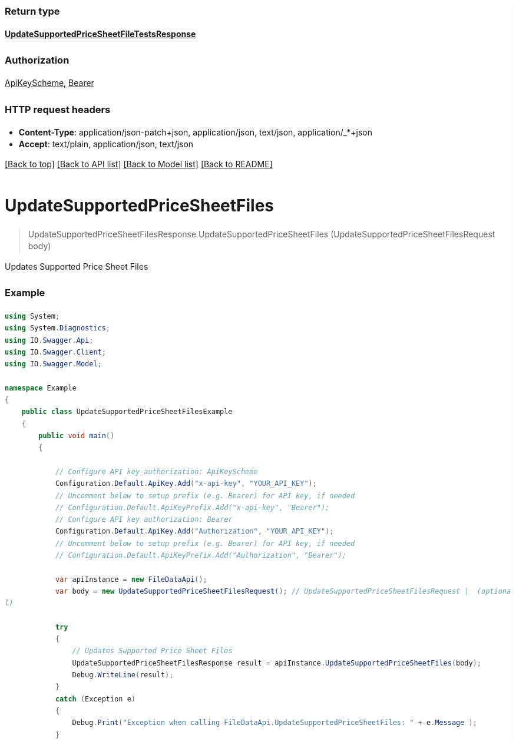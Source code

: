 ### Return type

[**UpdateSupportedPriceSheetFileTestsResponse**](UpdateSupportedPriceSheetFileTestsResponse.md)

### Authorization

[ApiKeyScheme](../README.md#ApiKeyScheme), [Bearer](../README.md#Bearer)

### HTTP request headers

 - **Content-Type**: application/json-patch+json, application/json, text/json, application/_*+json
 - **Accept**: text/plain, application/json, text/json

[[Back to top]](#) [[Back to API list]](../README.md#documentation-for-api-endpoints) [[Back to Model list]](../README.md#documentation-for-models) [[Back to README]](../README.md)

<a name="updatesupportedpricesheetfiles"></a>
# **UpdateSupportedPriceSheetFiles**
> UpdateSupportedPriceSheetFilesResponse UpdateSupportedPriceSheetFiles (UpdateSupportedPriceSheetFilesRequest body)

Updates Supported Price Sheet Files

### Example
```csharp
using System;
using System.Diagnostics;
using IO.Swagger.Api;
using IO.Swagger.Client;
using IO.Swagger.Model;

namespace Example
{
    public class UpdateSupportedPriceSheetFilesExample
    {
        public void main()
        {
            
            // Configure API key authorization: ApiKeyScheme
            Configuration.Default.ApiKey.Add("x-api-key", "YOUR_API_KEY");
            // Uncomment below to setup prefix (e.g. Bearer) for API key, if needed
            // Configuration.Default.ApiKeyPrefix.Add("x-api-key", "Bearer");
            // Configure API key authorization: Bearer
            Configuration.Default.ApiKey.Add("Authorization", "YOUR_API_KEY");
            // Uncomment below to setup prefix (e.g. Bearer) for API key, if needed
            // Configuration.Default.ApiKeyPrefix.Add("Authorization", "Bearer");

            var apiInstance = new FileDataApi();
            var body = new UpdateSupportedPriceSheetFilesRequest(); // UpdateSupportedPriceSheetFilesRequest |  (optional) 

            try
            {
                // Updates Supported Price Sheet Files
                UpdateSupportedPriceSheetFilesResponse result = apiInstance.UpdateSupportedPriceSheetFiles(body);
                Debug.WriteLine(result);
            }
            catch (Exception e)
            {
                Debug.Print("Exception when calling FileDataApi.UpdateSupportedPriceSheetFiles: " + e.Message );
            }
```